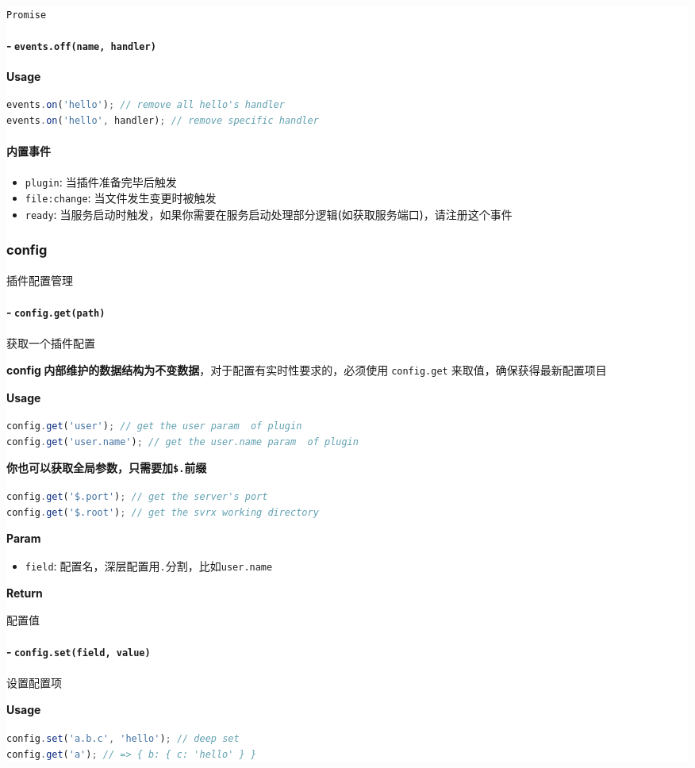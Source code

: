`Promise`

#### - `events.off(name, handler)`

**Usage**

```js
events.on('hello'); // remove all hello's handler
events.on('hello', handler); // remove specific handler
```

#### 内置事件

- `plugin`: 当插件准备完毕后触发
- `file:change`: 当文件发生变更时被触发
- `ready`: 当服务启动时触发，如果你需要在服务启动处理部分逻辑(如获取服务端口)，请注册这个事件

### config

插件配置管理

#### - `config.get(path)`

获取一个插件配置

**config 内部维护的数据结构为不变数据**，对于配置有实时性要求的，必须使用 `config.get` 来取值，确保获得最新配置项目

**Usage**

```js
config.get('user'); // get the user param  of plugin
config.get('user.name'); // get the user.name param  of plugin
```

**你也可以获取全局参数，只需要加`$.`前缀**

```js
config.get('$.port'); // get the server's port
config.get('$.root'); // get the svrx working directory
```

**Param**

- `field`: 配置名，深层配置用`.`分割，比如`user.name`


**Return**

配置值

#### - `config.set(field, value)`


设置配置项

**Usage**

```js
config.set('a.b.c', 'hello'); // deep set
config.get('a'); // => { b: { c: 'hello' } }
```
